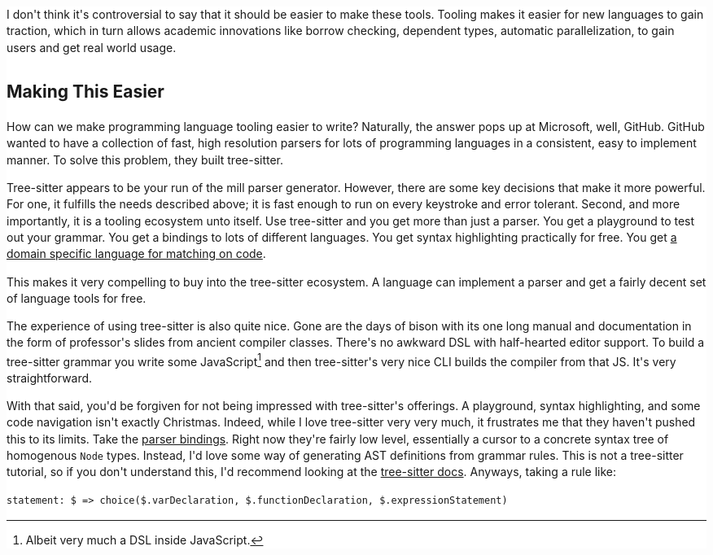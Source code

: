 I don't think it's controversial to say that it should be easier to
make these tools. Tooling makes it easier for new languages to gain
traction, which in turn allows academic innovations like borrow
checking, dependent types, automatic parallelization, to gain users
and get real world usage.

## Making This Easier

How can we make programming language tooling easier to write?
Naturally, the answer pops up at Microsoft, well, GitHub. GitHub
wanted to have a collection of fast, high resolution parsers for lots
of programming languages in a consistent, easy to implement manner. To
solve this problem, they built tree-sitter.

Tree-sitter appears to be your run of the mill parser
generator. However, there are some key decisions that make it more
powerful. For one, it fulfills the needs described above; it is fast
enough to run on every keystroke and error tolerant. Second, and more
importantly, it is a tooling ecosystem unto itself. Use tree-sitter
and you get more than just a parser. You get a playground to test out
your grammar. You get a bindings to lots of different languages. You
get syntax highlighting practically for free. You get [a domain
specific language for matching on
code](https://tree-sitter.github.io/tree-sitter/code-navigation-systems).

This makes it very compelling to buy into the tree-sitter ecosystem. A
language can implement a parser and get a fairly decent set of
language tools for free.

The experience of using tree-sitter is also quite nice. Gone are the
days of bison with its one long manual and documentation in the form
of professor's slides from ancient compiler classes. There's no
awkward DSL with half-hearted editor support. To build a tree-sitter
grammar you write some JavaScript[^2] and then tree-sitter's very nice
CLI builds the compiler from that JS. It's very straightforward.

[^2]: Albeit very much a DSL inside JavaScript.

With that said, you'd be forgiven for not being impressed with
tree-sitter's offerings. A playground, syntax highlighting, and some
code navigation isn't exactly Christmas. Indeed, while I love
tree-sitter very very much, it frustrates me that they haven't pushed
this to its limits. Take the [parser
bindings](https://docs.rs/tree-sitter/latest/tree_sitter/index.html). Right
now they're fairly low level, essentially a cursor to a concrete
syntax tree of homogenous `Node` types. Instead, I'd love some way of
generating AST definitions from grammar rules. This is not a
tree-sitter tutorial, so if you don't understand this, I'd recommend
looking at the [tree-sitter
docs](https://tree-sitter.github.io/tree-sitter/). Anyways, taking a
rule like:

```
statement: $ => choice($.varDeclaration, $.functionDeclaration, $.expressionStatement)
```


[^0]: Of course this is an overgeneralization. But I anticipate this
[^1]: In theory I suppose you could have the language server use more
[^3]: Disclaimer, I work on Turborepo at Vercel.